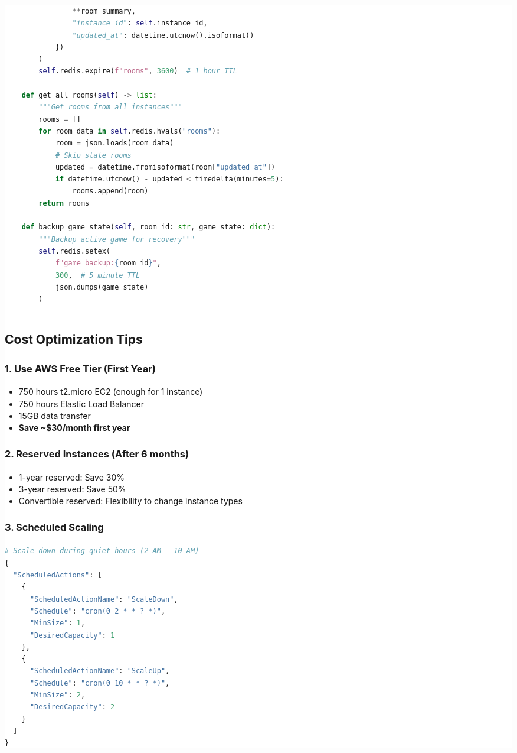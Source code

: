 ```python
                **room_summary,
                "instance_id": self.instance_id,
                "updated_at": datetime.utcnow().isoformat()
            })
        )
        self.redis.expire(f"rooms", 3600)  # 1 hour TTL
    
    def get_all_rooms(self) -> list:
        """Get rooms from all instances"""
        rooms = []
        for room_data in self.redis.hvals("rooms"):
            room = json.loads(room_data)
            # Skip stale rooms
            updated = datetime.fromisoformat(room["updated_at"])
            if datetime.utcnow() - updated < timedelta(minutes=5):
                rooms.append(room)
        return rooms
    
    def backup_game_state(self, room_id: str, game_state: dict):
        """Backup active game for recovery"""
        self.redis.setex(
            f"game_backup:{room_id}",
            300,  # 5 minute TTL
            json.dumps(game_state)
        )
```

---

## Cost Optimization Tips

### 1. Use AWS Free Tier (First Year)
- 750 hours t2.micro EC2 (enough for 1 instance)
- 750 hours Elastic Load Balancer
- 15GB data transfer
- **Save ~$30/month first year**

### 2. Reserved Instances (After 6 months)
- 1-year reserved: Save 30%
- 3-year reserved: Save 50%
- Convertible reserved: Flexibility to change instance types

### 3. Scheduled Scaling
```python
# Scale down during quiet hours (2 AM - 10 AM)
{
  "ScheduledActions": [
    {
      "ScheduledActionName": "ScaleDown",
      "Schedule": "cron(0 2 * * ? *)",
      "MinSize": 1,
      "DesiredCapacity": 1
    },
    {
      "ScheduledActionName": "ScaleUp",
      "Schedule": "cron(0 10 * * ? *)",
      "MinSize": 2,
      "DesiredCapacity": 2
    }
  ]
}
```
